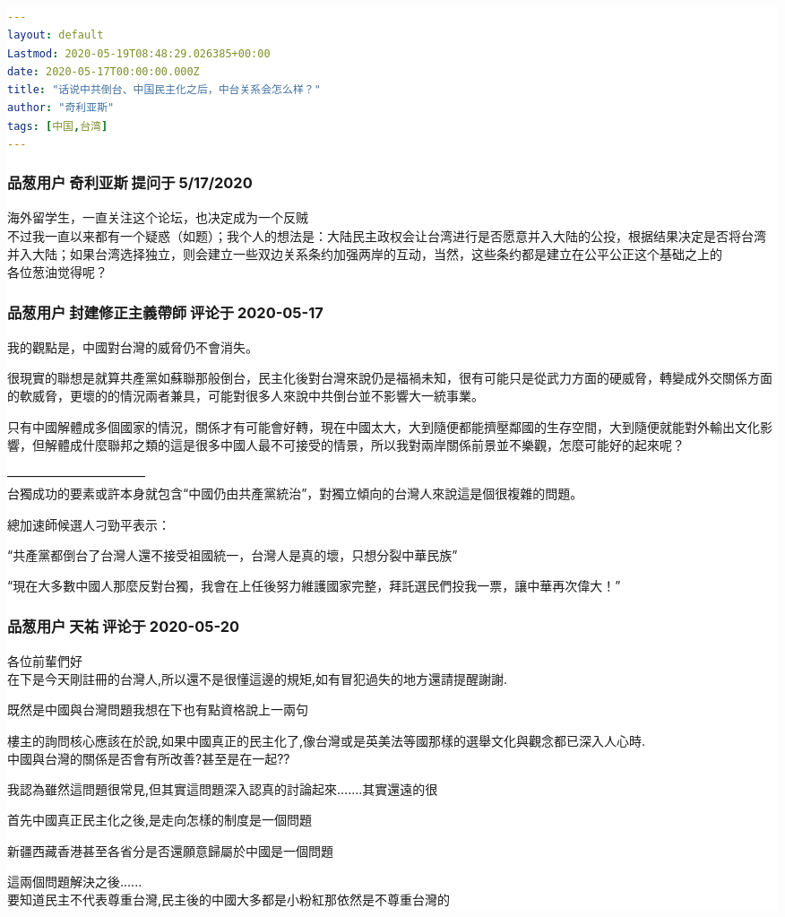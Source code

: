 ```yaml
---
layout: default
Lastmod: 2020-05-19T08:48:29.026385+00:00
date: 2020-05-17T00:00:00.000Z
title: "话说中共倒台、中国民主化之后，中台关系会怎么样？"
author: "奇利亚斯"
tags: [中国,台湾]
---
```



### 品葱用户 **奇利亚斯** 提问于 5/17/2020
    
海外留学生，一直关注这个论坛，也决定成为一个反贼  
不过我一直以来都有一个疑惑（如题）；我个人的想法是：大陆民主政权会让台湾进行是否愿意并入大陆的公投，根据结果决定是否将台湾并入大陆；如果台湾选择独立，则会建立一些双边关系条约加强两岸的互动，当然，这些条约都是建立在公平公正这个基础之上的  
各位葱油觉得呢？
    
                

### 品葱用户 **封建修正主義帶師** 评论于 2020-05-17
        
我的觀點是，中國對台灣的威脅仍不會消失。  
  
很現實的聯想是就算共產黨如蘇聯那般倒台，民主化後對台灣來說仍是福禍未知，很有可能只是從武力方面的硬威脅，轉變成外交關係方面的軟威脅，更壞的的情況兩者兼具，可能對很多人來說中共倒台並不影響大一統事業。  
  
只有中國解體成多個國家的情況，關係才有可能會好轉，現在中國太大，大到隨便都能擠壓鄰國的生存空間，大到隨便就能對外輸出文化影響，但解體成什麼聯邦之類的這是很多中國人最不可接受的情景，所以我對兩岸關係前景並不樂觀，怎麼可能好的起來呢？  
  
———————————  
台獨成功的要素或許本身就包含“中國仍由共產黨統治”，對獨立傾向的台灣人來說這是個很複雜的問題。  
  
總加速師候選人刁勁平表示：  
  
“共產黨都倒台了台灣人還不接受祖國統一，台灣人是真的壞，只想分裂中華民族”  
  
“現在大多數中國人那麼反對台獨，我會在上任後努力維護國家完整，拜託選民們投我一票，讓中華再次偉大！”
        
                

### 品葱用户 **天祐** 评论于 2020-05-20
        
各位前輩們好  
在下是今天剛註冊的台灣人,所以還不是很懂這邊的規矩,如有冒犯過失的地方還請提醒謝謝.  
  
既然是中國與台灣問題我想在下也有點資格說上一兩句  
  
樓主的詢問核心應該在於說,如果中國真正的民主化了,像台灣或是英美法等國那樣的選舉文化與觀念都已深入人心時.  
中國與台灣的關係是否會有所改善?甚至是在一起??  
  
我認為雖然這問題很常見,但其實這問題深入認真的討論起來.......其實還遠的很  
  
首先中國真正民主化之後,是走向怎樣的制度是一個問題  
  
新疆西藏香港甚至各省分是否還願意歸屬於中國是一個問題  
  
這兩個問題解決之後......  
要知道民主不代表尊重台灣,民主後的中國大多都是小粉紅那依然是不尊重台灣的  
  